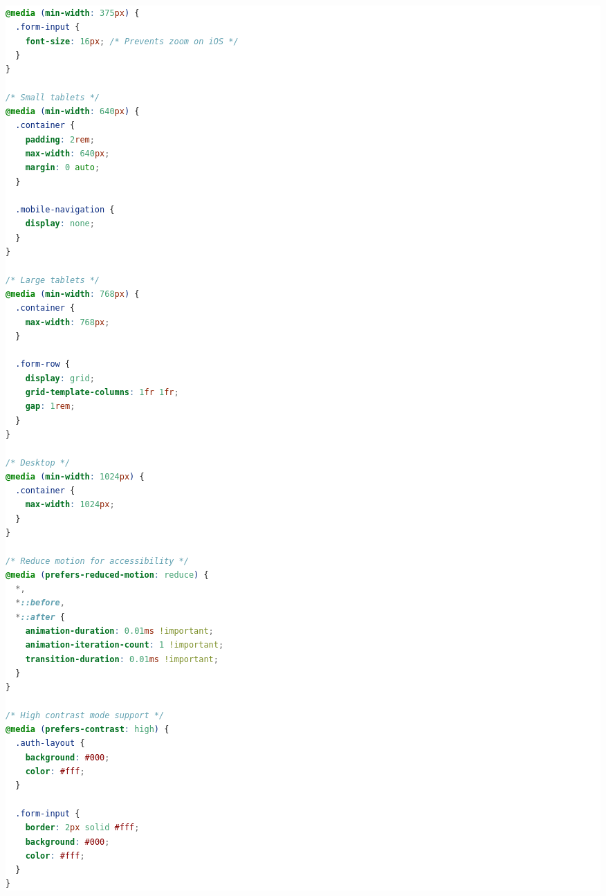 ```css
@media (min-width: 375px) {
  .form-input {
    font-size: 16px; /* Prevents zoom on iOS */
  }
}

/* Small tablets */
@media (min-width: 640px) {
  .container {
    padding: 2rem;
    max-width: 640px;
    margin: 0 auto;
  }

  .mobile-navigation {
    display: none;
  }
}

/* Large tablets */
@media (min-width: 768px) {
  .container {
    max-width: 768px;
  }

  .form-row {
    display: grid;
    grid-template-columns: 1fr 1fr;
    gap: 1rem;
  }
}

/* Desktop */
@media (min-width: 1024px) {
  .container {
    max-width: 1024px;
  }
}

/* Reduce motion for accessibility */
@media (prefers-reduced-motion: reduce) {
  *,
  *::before,
  *::after {
    animation-duration: 0.01ms !important;
    animation-iteration-count: 1 !important;
    transition-duration: 0.01ms !important;
  }
}

/* High contrast mode support */
@media (prefers-contrast: high) {
  .auth-layout {
    background: #000;
    color: #fff;
  }

  .form-input {
    border: 2px solid #fff;
    background: #000;
    color: #fff;
  }
}
```